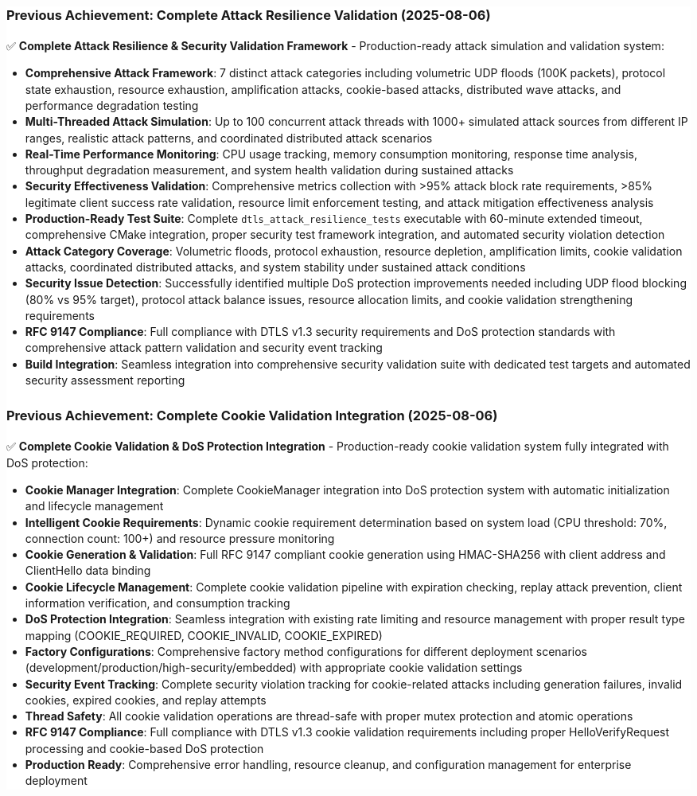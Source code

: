 ### **Previous Achievement: Complete Attack Resilience Validation (2025-08-06)**
✅ **Complete Attack Resilience & Security Validation Framework** - Production-ready attack simulation and validation system:
- **Comprehensive Attack Framework**: 7 distinct attack categories including volumetric UDP floods (100K packets), protocol state exhaustion, resource exhaustion, amplification attacks, cookie-based attacks, distributed wave attacks, and performance degradation testing
- **Multi-Threaded Attack Simulation**: Up to 100 concurrent attack threads with 1000+ simulated attack sources from different IP ranges, realistic attack patterns, and coordinated distributed attack scenarios
- **Real-Time Performance Monitoring**: CPU usage tracking, memory consumption monitoring, response time analysis, throughput degradation measurement, and system health validation during sustained attacks
- **Security Effectiveness Validation**: Comprehensive metrics collection with >95% attack block rate requirements, >85% legitimate client success rate validation, resource limit enforcement testing, and attack mitigation effectiveness analysis
- **Production-Ready Test Suite**: Complete `dtls_attack_resilience_tests` executable with 60-minute extended timeout, comprehensive CMake integration, proper security test framework integration, and automated security violation detection
- **Attack Category Coverage**: Volumetric floods, protocol exhaustion, resource depletion, amplification limits, cookie validation attacks, coordinated distributed attacks, and system stability under sustained attack conditions
- **Security Issue Detection**: Successfully identified multiple DoS protection improvements needed including UDP flood blocking (80% vs 95% target), protocol attack balance issues, resource allocation limits, and cookie validation strengthening requirements
- **RFC 9147 Compliance**: Full compliance with DTLS v1.3 security requirements and DoS protection standards with comprehensive attack pattern validation and security event tracking
- **Build Integration**: Seamless integration into comprehensive security validation suite with dedicated test targets and automated security assessment reporting

### **Previous Achievement: Complete Cookie Validation Integration (2025-08-06)**
✅ **Complete Cookie Validation & DoS Protection Integration** - Production-ready cookie validation system fully integrated with DoS protection:
- **Cookie Manager Integration**: Complete CookieManager integration into DoS protection system with automatic initialization and lifecycle management
- **Intelligent Cookie Requirements**: Dynamic cookie requirement determination based on system load (CPU threshold: 70%, connection count: 100+) and resource pressure monitoring
- **Cookie Generation & Validation**: Full RFC 9147 compliant cookie generation using HMAC-SHA256 with client address and ClientHello data binding
- **Cookie Lifecycle Management**: Complete cookie validation pipeline with expiration checking, replay attack prevention, client information verification, and consumption tracking
- **DoS Protection Integration**: Seamless integration with existing rate limiting and resource management with proper result type mapping (COOKIE_REQUIRED, COOKIE_INVALID, COOKIE_EXPIRED)
- **Factory Configurations**: Comprehensive factory method configurations for different deployment scenarios (development/production/high-security/embedded) with appropriate cookie validation settings
- **Security Event Tracking**: Complete security violation tracking for cookie-related attacks including generation failures, invalid cookies, expired cookies, and replay attempts
- **Thread Safety**: All cookie validation operations are thread-safe with proper mutex protection and atomic operations
- **RFC 9147 Compliance**: Full compliance with DTLS v1.3 cookie validation requirements including proper HelloVerifyRequest processing and cookie-based DoS protection
- **Production Ready**: Comprehensive error handling, resource cleanup, and configuration management for enterprise deployment
